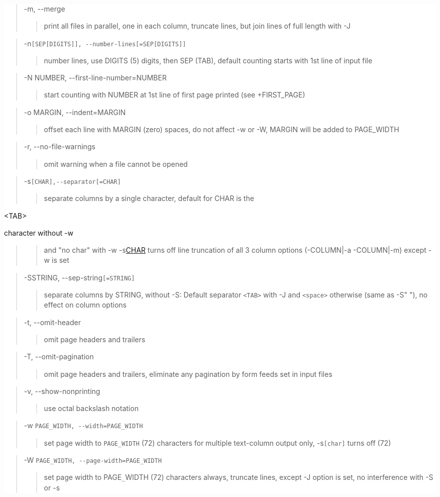 
> -m, --merge
> > print all files in parallel, one in each column, truncate  lines,  but  join  lines  of  full
> > length with -J


> -n`[SEP[DIGITS]], --number-lines[=SEP[DIGITS]]`
> > number lines, use DIGITS (5) digits, then SEP (TAB), default counting starts with 1st line of
> > input file


> -N NUMBER, --first-line-number=NUMBER
> > start counting with NUMBER at 1st line of first page printed (see +FIRST\_PAGE)

> -o MARGIN, --indent=MARGIN
> > offset each line with MARGIN (zero) spaces, do not affect -w or -W, MARGIN will be  added  to
> > PAGE\_WIDTH


> -r, --no-file-warnings
> > omit warning when a file cannot be opened


> -s`[CHAR],--separator[=CHAR]`
> > separate  columns  by  a single character, default for CHAR is the 

&lt;TAB&gt;

 character without -w
> > and "no char" with -w -s[CHAR](CHAR.md) turns off line truncation of all 3 column options  (-COLUMN|-a
> > -COLUMN|-m) except -w is set


> -SSTRING, --sep-string`[=STRING]`
> > separate columns by STRING, without -S: Default separator `<TAB>` with -J and `<space>` otherwise
> > (same as -S" "), no effect on column options


> -t, --omit-header
> > omit page headers and trailers


> -T, --omit-pagination
> > omit page headers and trailers, eliminate any pagination by form feeds set in input files


> -v, --show-nonprinting
> > use octal backslash notation


> -w `PAGE_WIDTH, --width=PAGE_WIDTH`
> > set page width to `PAGE_WIDTH` (72) characters for multiple text-column output  only,  -s`[char]`
> > turns off (72)


> -W `PAGE_WIDTH, --page-width=PAGE_WIDTH`
> > set page width to PAGE`_`WIDTH (72) characters always, truncate lines, except -J option is set,
> > no interference with -S or -s
